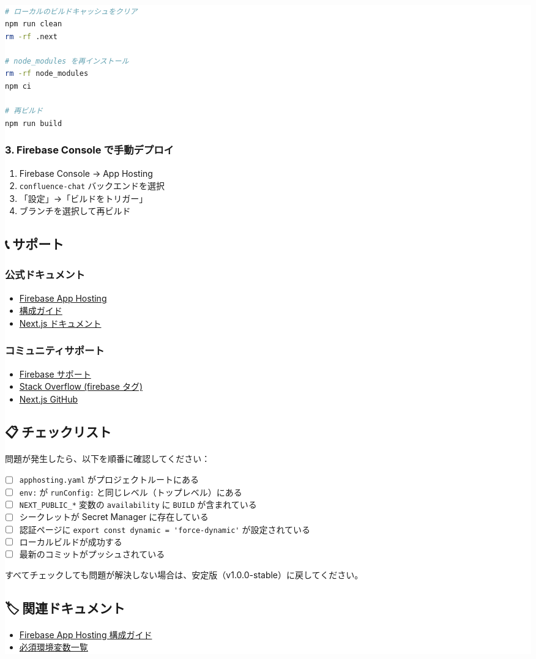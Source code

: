```bash
# ローカルのビルドキャッシュをクリア
npm run clean
rm -rf .next

# node_modules を再インストール
rm -rf node_modules
npm ci

# 再ビルド
npm run build
```

### 3. Firebase Console で手動デプロイ

1. Firebase Console → App Hosting
2. `confluence-chat` バックエンドを選択
3. 「設定」→「ビルドをトリガー」
4. ブランチを選択して再ビルド

## 📞 サポート

### 公式ドキュメント
- [Firebase App Hosting](https://firebase.google.com/docs/app-hosting)
- [構成ガイド](https://firebase.google.com/docs/app-hosting/configure?hl=ja)
- [Next.js ドキュメント](https://nextjs.org/docs)

### コミュニティサポート
- [Firebase サポート](https://firebase.google.com/support)
- [Stack Overflow (firebase タグ)](https://stackoverflow.com/questions/tagged/firebase)
- [Next.js GitHub](https://github.com/vercel/next.js)

## 📋 チェックリスト

問題が発生したら、以下を順番に確認してください：

- [ ] `apphosting.yaml` がプロジェクトルートにある
- [ ] `env:` が `runConfig:` と同じレベル（トップレベル）にある
- [ ] `NEXT_PUBLIC_*` 変数の `availability` に `BUILD` が含まれている
- [ ] シークレットが Secret Manager に存在している
- [ ] 認証ページに `export const dynamic = 'force-dynamic'` が設定されている
- [ ] ローカルビルドが成功する
- [ ] 最新のコミットがプッシュされている

すべてチェックしても問題が解決しない場合は、安定版（v1.0.0-stable）に戻してください。

## 🏷️ 関連ドキュメント

- [Firebase App Hosting 構成ガイド](./firebase-app-hosting-configuration.md)
- [必須環境変数一覧](./required-environment-variables.md)

